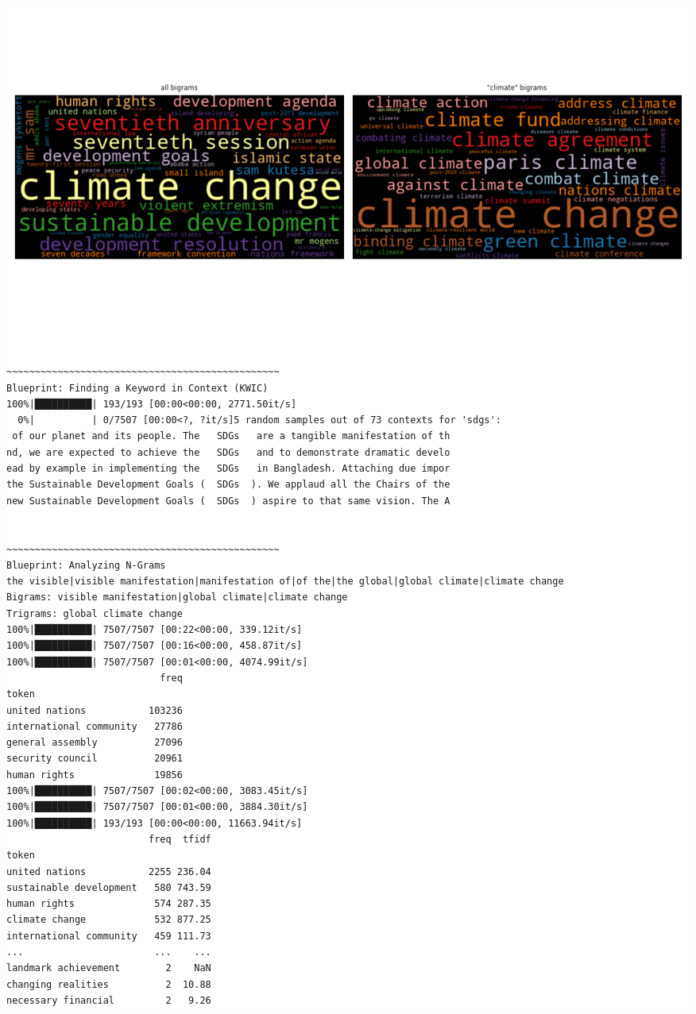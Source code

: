 ![ch01_fig12_all_vs_climate_bigram_wc](img/ch01_fig12_all_vs_climate_bigram_wc.png)

```shell
~~~~~~~~~~~~~~~~~~~~~~~~~~~~~~~~~~~~~~~~~~~~~~~~
Blueprint: Finding a Keyword in Context (KWIC)
100%|██████████| 193/193 [00:00<00:00, 2771.50it/s]
  0%|          | 0/7507 [00:00<?, ?it/s]5 random samples out of 73 contexts for 'sdgs':
 of our planet and its people. The   SDGs   are a tangible manifestation of th
nd, we are expected to achieve the   SDGs   and to demonstrate dramatic develo
ead by example in implementing the   SDGs   in Bangladesh. Attaching due impor
the Sustainable Development Goals (  SDGs  ). We applaud all the Chairs of the
new Sustainable Development Goals (  SDGs  ) aspire to that same vision. The A


~~~~~~~~~~~~~~~~~~~~~~~~~~~~~~~~~~~~~~~~~~~~~~~~
Blueprint: Analyzing N-Grams
the visible|visible manifestation|manifestation of|of the|the global|global climate|climate change
Bigrams: visible manifestation|global climate|climate change
Trigrams: global climate change
100%|██████████| 7507/7507 [00:22<00:00, 339.12it/s]
100%|██████████| 7507/7507 [00:16<00:00, 458.87it/s]
100%|██████████| 7507/7507 [00:01<00:00, 4074.99it/s]
                           freq
token                          
united nations           103236
international community   27786
general assembly          27096
security council          20961
human rights              19856
100%|██████████| 7507/7507 [00:02<00:00, 3083.45it/s]
100%|██████████| 7507/7507 [00:01<00:00, 3884.30it/s]
100%|██████████| 193/193 [00:00<00:00, 11663.94it/s]
                         freq  tfidf
token                               
united nations           2255 236.04
sustainable development   580 743.59
human rights              574 287.35
climate change            532 877.25
international community   459 111.73
...                       ...    ...
landmark achievement        2    NaN
changing realities          2  10.88
necessary financial         2   9.26
```